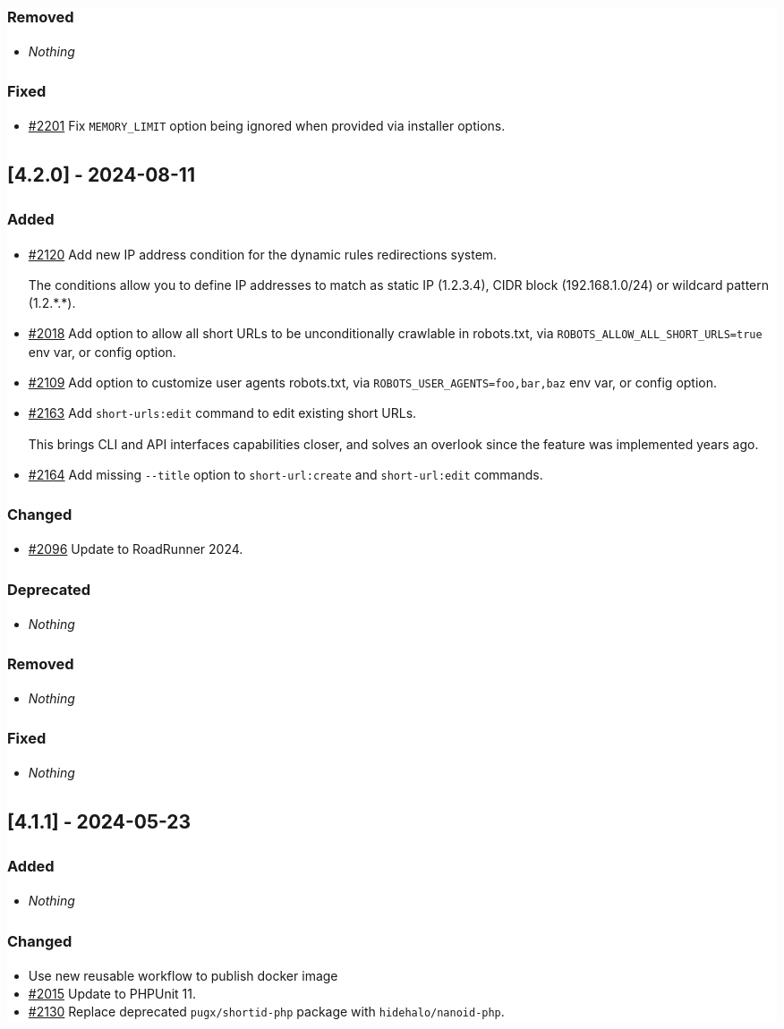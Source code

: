 ### Removed
* *Nothing*

### Fixed
* [#2201](https://github.com/shlinkio/shlink/issues/2201) Fix `MEMORY_LIMIT` option being ignored when provided via installer options.


## [4.2.0] - 2024-08-11
### Added
* [#2120](https://github.com/shlinkio/shlink/issues/2120) Add new IP address condition for the dynamic rules redirections system.

  The conditions allow you to define IP addresses to match as static IP (1.2.3.4), CIDR block (192.168.1.0/24) or wildcard pattern (1.2.\*.\*).

* [#2018](https://github.com/shlinkio/shlink/issues/2018) Add option to allow all short URLs to be unconditionally crawlable in robots.txt, via `ROBOTS_ALLOW_ALL_SHORT_URLS=true` env var, or config option.
* [#2109](https://github.com/shlinkio/shlink/issues/2109) Add option to customize user agents robots.txt, via `ROBOTS_USER_AGENTS=foo,bar,baz` env var, or config option.
* [#2163](https://github.com/shlinkio/shlink/issues/2163) Add `short-urls:edit` command to edit existing short URLs.

  This brings CLI and API interfaces capabilities closer, and solves an overlook since the feature was implemented years ago.

* [#2164](https://github.com/shlinkio/shlink/pull/2164) Add missing `--title` option to `short-url:create` and `short-url:edit` commands.

### Changed
* [#2096](https://github.com/shlinkio/shlink/issues/2096) Update to RoadRunner 2024.

### Deprecated
* *Nothing*

### Removed
* *Nothing*

### Fixed
* *Nothing*


## [4.1.1] - 2024-05-23
### Added
* *Nothing*

### Changed
* Use new reusable workflow to publish docker image
* [#2015](https://github.com/shlinkio/shlink/issues/2015) Update to PHPUnit 11.
* [#2130](https://github.com/shlinkio/shlink/pull/2130) Replace deprecated `pugx/shortid-php` package with `hidehalo/nanoid-php`.
